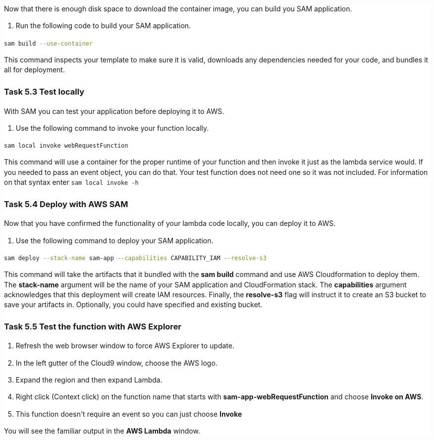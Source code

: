 Now that there is enough disk space to download the container image, you can build you SAM application.

1. Run the following code to build your SAM application.

```bash
sam build --use-container
```

This command inspects your template to make sure it is valid, downloads any dependencies needed for your code, and bundles it all for deployment.

### Task 5.3 Test locally

With SAM you can test your application before deploying it to AWS.

1. Use the following command to invoke your function locally.

```bash
sam local invoke webRequestFunction
```

This command will use a container for the proper runtime of your function and then invoke it just as the lambda service would. If you needed to pass an event object, you can do that. Your test function does not need one so it was not included.  For information on that syntax enter `sam local invoke -h`

### Task 5.4 Deploy with AWS SAM

Now that you have confirmed the functionality of your lambda code locally, you can deploy it to AWS.

1. Use the following command to deploy your SAM application.

```bash
sam deploy --stack-name sam-app --capabilities CAPABILITY_IAM --resolve-s3
```

This command will take the artifacts that it bundled with the **sam build** command and use AWS Cloudformation to deploy them.  The **stack-name** argument will be the name of your SAM application and CloudFormation stack. The **capabilities** argument acknowledges that this deployment will create IAM resources.  Finally, the **resolve-s3** flag will instruct it to create an S3 bucket to save your artifacts in. Optionally, you could have specified and existing bucket.

### Task 5.5 Test the function with AWS Explorer

1. Refresh the web browser window to force AWS Explorer to update.

1. In the left gutter of the Cloud9 window, choose the AWS logo.

1. Expand the region and then expand Lambda.

1. Right click (Context click) on the function name that starts with **sam-app-webRequestFunction** and choose **Invoke on AWS**.

1. This function doesn't require an event so you can just choose <span style="ssb_grey;white-space: nowrap;">**Invoke**</span>

You will see the familiar output in the **AWS Lambda** window.
